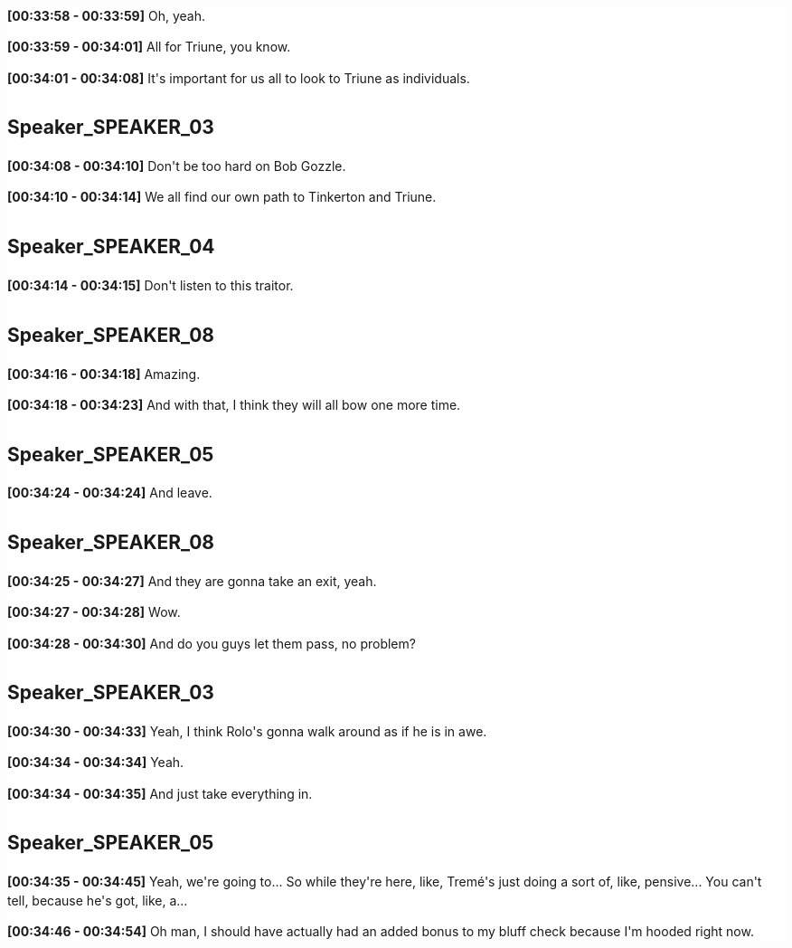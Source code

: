 **[00:33:58 - 00:33:59]** Oh, yeah.

**[00:33:59 - 00:34:01]** All for Triune, you know.

**[00:34:01 - 00:34:08]** It's important for us all to look to Triune as individuals.


## Speaker_SPEAKER_03

**[00:34:08 - 00:34:10]** Don't be too hard on Bob Gozzle.

**[00:34:10 - 00:34:14]** We all find our own path to Tinkerton and Triune.


## Speaker_SPEAKER_04

**[00:34:14 - 00:34:15]** Don't listen to this traitor.


## Speaker_SPEAKER_08

**[00:34:16 - 00:34:18]** Amazing.

**[00:34:18 - 00:34:23]** And with that, I think they will all bow one more time.


## Speaker_SPEAKER_05

**[00:34:24 - 00:34:24]** And leave.


## Speaker_SPEAKER_08

**[00:34:25 - 00:34:27]** And they are gonna take an exit, yeah.

**[00:34:27 - 00:34:28]** Wow.

**[00:34:28 - 00:34:30]** And do you guys let them pass, no problem?


## Speaker_SPEAKER_03

**[00:34:30 - 00:34:33]** Yeah, I think Rolo's gonna walk around as if he is in awe.

**[00:34:34 - 00:34:34]** Yeah.

**[00:34:34 - 00:34:35]** And just take everything in.


## Speaker_SPEAKER_05

**[00:34:35 - 00:34:45]** Yeah, we're going to... So while they're here, like, Tremé's just doing a sort of, like, pensive... You can't tell, because he's got, like, a...

**[00:34:46 - 00:34:54]** Oh man, I should have actually had an added bonus to my bluff check because I'm hooded right now.
